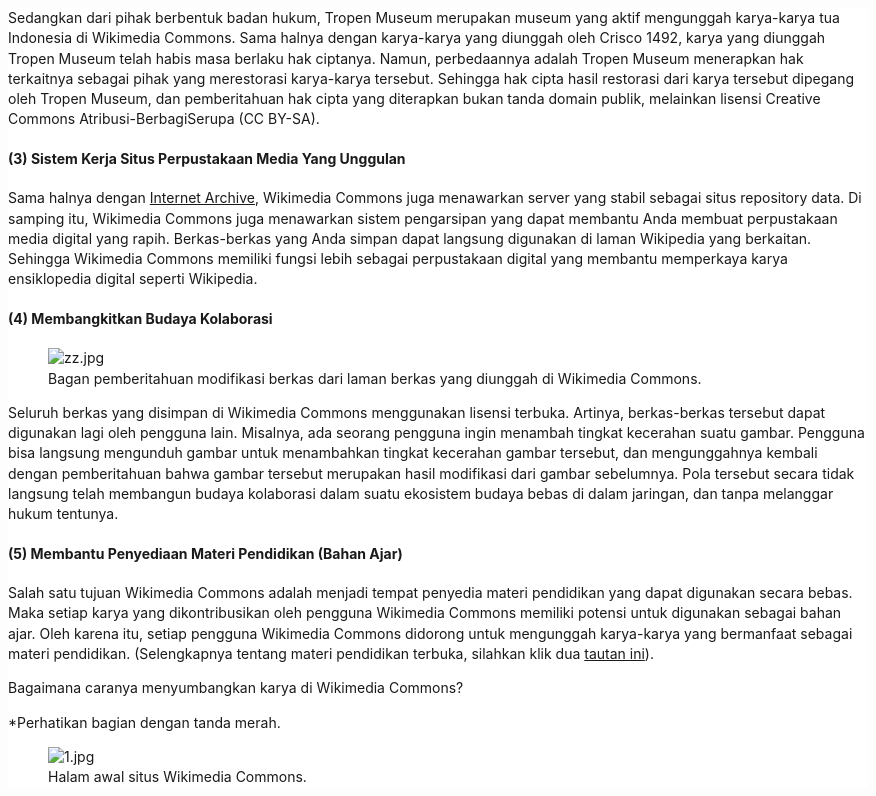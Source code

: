 Sedangkan dari pihak berbentuk badan hukum, Tropen Museum merupakan museum yang aktif mengunggah karya-karya tua Indonesia di Wikimedia Commons. Sama halnya dengan karya-karya yang diunggah oleh Crisco 1492, karya yang diunggah Tropen Museum telah habis masa berlaku hak ciptanya. Namun, perbedaannya adalah Tropen Museum menerapkan hak terkaitnya sebagai pihak yang merestorasi karya-karya tersebut. Sehingga hak cipta hasil restorasi dari karya tersebut dipegang oleh Tropen Museum, dan pemberitahuan hak cipta yang diterapkan bukan tanda domain publik, melainkan lisensi Creative Commons Atribusi-BerbagiSerupa (CC BY-SA).

#### (3) Sistem Kerja Situs Perpustakaan Media Yang Unggulan
Sama halnya dengan [Internet Archive](http://archive.org/), Wikimedia Commons juga menawarkan server yang stabil sebagai situs repository data. Di samping itu, Wikimedia Commons juga menawarkan sistem pengarsipan yang dapat membantu Anda membuat perpustakaan media digital yang rapih. Berkas-berkas yang Anda simpan dapat langsung digunakan di laman Wikipedia yang berkaitan. Sehingga Wikimedia Commons memiliki fungsi lebih sebagai perpustakaan digital yang membantu memperkaya karya ensiklopedia digital seperti Wikipedia.

#### (4) Membangkitkan Budaya Kolaborasi
<figure class="figure w-100 mt-3 mb-4">

  <img src="../../uploads/zz.jpg" alt="zz.jpg" class="figure-img img-fluid">

  <figcaption class="figure-caption">Bagan pemberitahuan modifikasi berkas dari laman berkas yang diunggah di Wikimedia Commons.</figcaption>

</figure>

Seluruh berkas yang disimpan di Wikimedia Commons menggunakan lisensi terbuka. Artinya, berkas-berkas tersebut dapat digunakan lagi oleh pengguna lain. Misalnya, ada seorang pengguna ingin menambah tingkat kecerahan suatu gambar. Pengguna bisa langsung mengunduh gambar untuk menambahkan tingkat kecerahan gambar tersebut, dan mengunggahnya kembali dengan pemberitahuan bahwa gambar tersebut merupakan hasil modifikasi dari gambar sebelumnya. Pola tersebut secara tidak langsung telah membangun budaya kolaborasi dalam suatu ekosistem budaya bebas di dalam jaringan, dan tanpa melanggar hukum tentunya.

#### (5) Membantu Penyediaan Materi Pendidikan (Bahan Ajar)
Salah satu tujuan Wikimedia Commons adalah menjadi tempat penyedia materi pendidikan yang dapat digunakan secara bebas. Maka setiap karya yang dikontribusikan oleh pengguna Wikimedia Commons memiliki potensi untuk digunakan sebagai bahan ajar. Oleh karena itu, setiap pengguna Wikimedia Commons didorong untuk mengunggah karya-karya yang bermanfaat sebagai materi pendidikan. (Selengkapnya tentang materi pendidikan terbuka, silahkan klik dua [tautan ini](https://ccid.siteleaf.net/kajian/2016/06/12/hak-cipta-di-ruang-kelas-tips-pendekatan-praktis-untuk-guru.html)).

Bagaimana caranya menyumbangkan karya di Wikimedia Commons?

*Perhatikan bagian dengan tanda merah.

<figure class="figure w-100 mt-3 mb-4">

  <img src="../../uploads/1.jpg" alt="1.jpg" class="figure-img img-fluid">

  <figcaption class="figure-caption">Halam awal situs Wikimedia Commons.</figcaption>

</figure>
